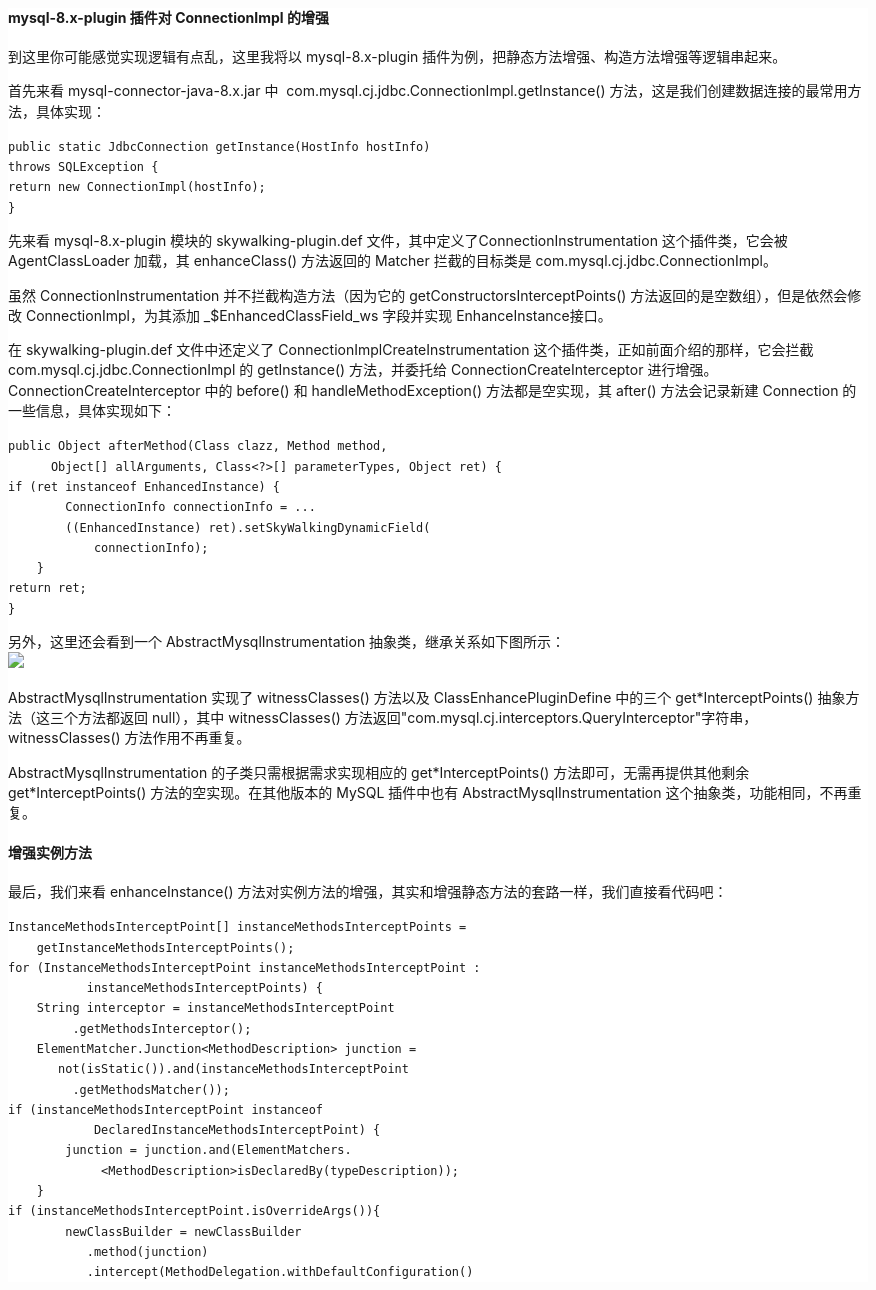 #### mysql-8.x-plugin 插件对 ConnectionImpl 的增强

到这里你可能感觉实现逻辑有点乱，这里我将以 mysql-8.x-plugin 插件为例，把静态方法增强、构造方法增强等逻辑串起来。

首先来看 mysql-connector-java-8.x.jar 中  com.mysql.cj.jdbc.ConnectionImpl.getInstance() 方法，这是我们创建数据连接的最常用方法，具体实现：

```
public static JdbcConnection getInstance(HostInfo hostInfo)
throws SQLException {
return new ConnectionImpl(hostInfo);  
}
```

先来看 mysql-8.x-plugin 模块的 skywalking-plugin.def 文件，其中定义了ConnectionInstrumentation 这个插件类，它会被 AgentClassLoader 加载，其 enhanceClass() 方法返回的 Matcher 拦截的目标类是 com.mysql.cj.jdbc.ConnectionImpl。

虽然 ConnectionInstrumentation 并不拦截构造方法（因为它的 getConstructorsInterceptPoints() 方法返回的是空数组），但是依然会修改 ConnectionImpl，为其添加 \_$EnhancedClassField\_ws 字段并实现 EnhanceInstance接口。

在 skywalking-plugin.def 文件中还定义了 ConnectionImplCreateInstrumentation 这个插件类，正如前面介绍的那样，它会拦截 com.mysql.cj.jdbc.ConnectionImpl 的 getInstance() 方法，并委托给 ConnectionCreateInterceptor 进行增强。ConnectionCreateInterceptor 中的 before() 和 handleMethodException() 方法都是空实现，其 after() 方法会记录新建 Connection 的一些信息，具体实现如下：

```
public Object afterMethod(Class clazz, Method method, 
      Object[] allArguments, Class<?>[] parameterTypes, Object ret) {
if (ret instanceof EnhancedInstance) { 
        ConnectionInfo connectionInfo = ...
        ((EnhancedInstance) ret).setSkyWalkingDynamicField(
            connectionInfo);
    }
return ret;
}
```

另外，这里还会看到一个 AbstractMysqlInstrumentation 抽象类，继承关系如下图所示：  
![](https://s0.lgstatic.com/i/image3/M01/0B/04/Ciqah16MPj6AWNsiAABSl6fhydc390.png)

AbstractMysqlInstrumentation 实现了 witnessClasses() 方法以及 ClassEnhancePluginDefine 中的三个 get\*InterceptPoints() 抽象方法（这三个方法都返回 null），其中 witnessClasses() 方法返回"com.mysql.cj.interceptors.QueryInterceptor"字符串，witnessClasses() 方法作用不再重复。

AbstractMysqlInstrumentation 的子类只需根据需求实现相应的 get\*InterceptPoints() 方法即可，无需再提供其他剩余 get\*InterceptPoints() 方法的空实现。在其他版本的 MySQL 插件中也有 AbstractMysqlInstrumentation 这个抽象类，功能相同，不再重复。

#### 增强实例方法

最后，我们来看 enhanceInstance() 方法对实例方法的增强，其实和增强静态方法的套路一样，我们直接看代码吧：

```
InstanceMethodsInterceptPoint[] instanceMethodsInterceptPoints = 
    getInstanceMethodsInterceptPoints();
for (InstanceMethodsInterceptPoint instanceMethodsInterceptPoint : 
           instanceMethodsInterceptPoints) {
    String interceptor = instanceMethodsInterceptPoint
         .getMethodsInterceptor();
    ElementMatcher.Junction<MethodDescription> junction =
       not(isStatic()).and(instanceMethodsInterceptPoint
         .getMethodsMatcher()); 
if (instanceMethodsInterceptPoint instanceof 
            DeclaredInstanceMethodsInterceptPoint) {
        junction = junction.and(ElementMatchers.
             <MethodDescription>isDeclaredBy(typeDescription)); 
    }
if (instanceMethodsInterceptPoint.isOverrideArgs()){ 
        newClassBuilder = newClassBuilder
           .method(junction) 
           .intercept(MethodDelegation.withDefaultConfiguration()
```